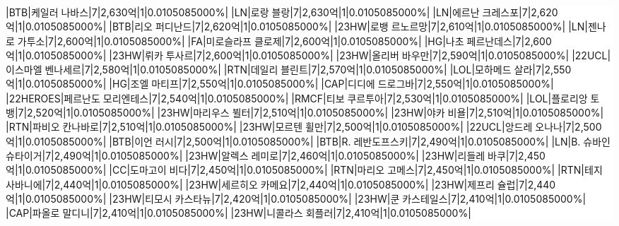 |BTB|케일러 나바스|7|2,630억|1|0.0105085000%|
|LN|로랑 블랑|7|2,630억|1|0.0105085000%|
|LN|에르난 크레스포|7|2,620억|1|0.0105085000%|
|BTB|리오 퍼디난드|7|2,620억|1|0.0105085000%|
|23HW|로뱅 르노르망|7|2,610억|1|0.0105085000%|
|LN|젠나로 가투소|7|2,600억|1|0.0105085000%|
|FA|미로슬라프 클로제|7|2,600억|1|0.0105085000%|
|HG|나초 페르난데스|7|2,600억|1|0.0105085000%|
|23HW|뤼카 투사르|7|2,600억|1|0.0105085000%|
|23HW|올리버 바우만|7|2,590억|1|0.0105085000%|
|22UCL|이스마엘 벤나세르|7|2,580억|1|0.0105085000%|
|RTN|데일리 블린트|7|2,570억|1|0.0105085000%|
|LOL|모하메드 살라|7|2,550억|1|0.0105085000%|
|HG|조엘 마티프|7|2,550억|1|0.0105085000%|
|CAP|디디에 드로그바|7|2,550억|1|0.0105085000%|
|22HEROES|페르난도 모리엔테스|7|2,540억|1|0.0105085000%|
|RMCF|티보 쿠르투아|7|2,530억|1|0.0105085000%|
|LOL|플로리앙 토뱅|7|2,520억|1|0.0105085000%|
|23HW|마리우스 뷜터|7|2,510억|1|0.0105085000%|
|23HW|야카 비욜|7|2,510억|1|0.0105085000%|
|RTN|파비오 칸나바로|7|2,510억|1|0.0105085000%|
|23HW|모르텐 휠만|7|2,500억|1|0.0105085000%|
|22UCL|앙드레 오나나|7|2,500억|1|0.0105085000%|
|BTB|이언 러시|7|2,500억|1|0.0105085000%|
|BTB|R. 레반도프스키|7|2,490억|1|0.0105085000%|
|LN|B. 슈바인슈타이거|7|2,490억|1|0.0105085000%|
|23HW|알렉스 레미로|7|2,460억|1|0.0105085000%|
|23HW|리들레 바쿠|7|2,450억|1|0.0105085000%|
|CC|도마고이 비다|7|2,450억|1|0.0105085000%|
|RTN|마리오 고메스|7|2,450억|1|0.0105085000%|
|RTN|테지 사바니에|7|2,440억|1|0.0105085000%|
|23HW|세르히오 카메요|7|2,440억|1|0.0105085000%|
|23HW|제프리 슐럽|7|2,440억|1|0.0105085000%|
|23HW|티모시 카스타뉴|7|2,420억|1|0.0105085000%|
|23HW|쿤 카스테일스|7|2,410억|1|0.0105085000%|
|CAP|파올로 말디니|7|2,410억|1|0.0105085000%|
|23HW|니콜라스 회플러|7|2,410억|1|0.0105085000%|